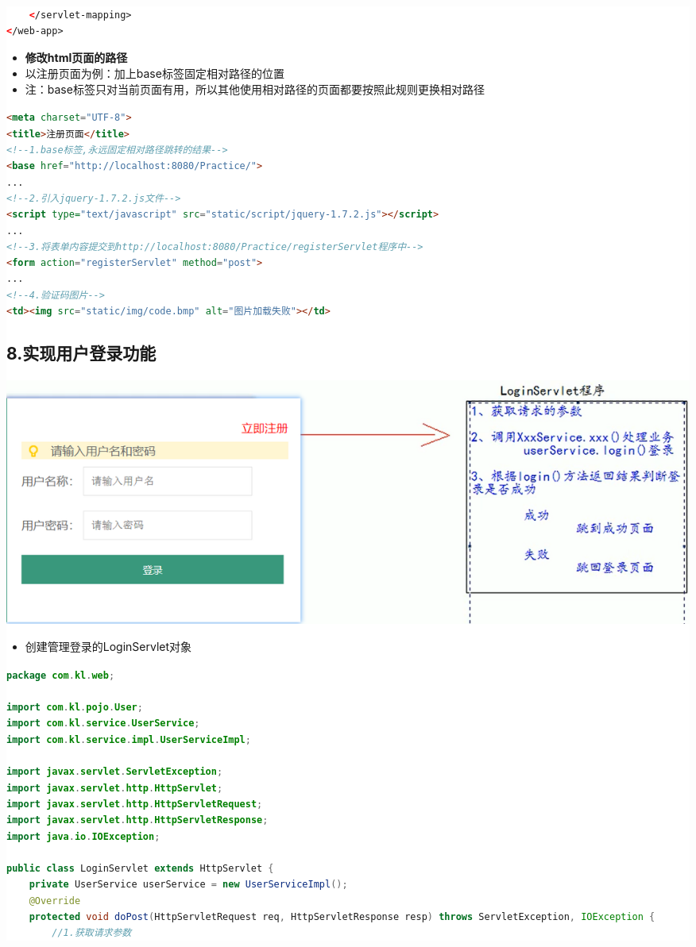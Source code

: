 ```xml
    </servlet-mapping>
</web-app>
```

- **修改html页面的路径**
- 以注册页面为例：加上base标签固定相对路径的位置
- 注：base标签只对当前页面有用，所以其他使用相对路径的页面都要按照此规则更换相对路径

```html
<meta charset="UTF-8">
<title>注册页面</title>
<!--1.base标签,永远固定相对路径跳转的结果-->
<base href="http://localhost:8080/Practice/">
...
<!--2.引入jquery-1.7.2.js文件-->
<script type="text/javascript" src="static/script/jquery-1.7.2.js"></script>
...
<!--3.将表单内容提交到http://localhost:8080/Practice/registerServlet程序中-->
<form action="registerServlet" method="post">
...
<!--4.验证码图片-->
<td><img src="static/img/code.bmp" alt="图片加载失败"></td>
```

## 8.实现用户登录功能

![image-20200505181259020](图片.assets/image-20200505181259020-1589083095734.png)

- 创建管理登录的LoginServlet对象

```java
package com.kl.web;

import com.kl.pojo.User;
import com.kl.service.UserService;
import com.kl.service.impl.UserServiceImpl;

import javax.servlet.ServletException;
import javax.servlet.http.HttpServlet;
import javax.servlet.http.HttpServletRequest;
import javax.servlet.http.HttpServletResponse;
import java.io.IOException;

public class LoginServlet extends HttpServlet {
    private UserService userService = new UserServiceImpl();
    @Override
    protected void doPost(HttpServletRequest req, HttpServletResponse resp) throws ServletException, IOException {
        //1.获取请求参数
```